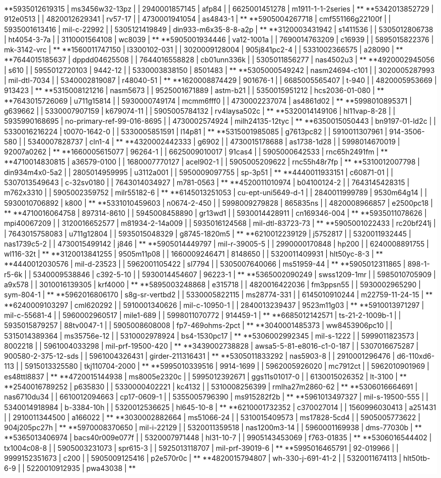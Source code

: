 **5935012619315 | ms3456w32-13pz |  | 2940001857145 | afp84 |  | 6625001451278 | m1911-1-1-2series | **    **5342013852729 | 912e0513 |  | 4820012629341 | rv57-17 |  | 4730001941054 | as4843-1 | **    **5905004267718 | cmf551166g22100f |  | 5935001613416 | mil-c-22992 |  | 5305121419849 | din933-m6x35-8-8-a2p | **    **3120003431942 | s1411536 |  | 5305012806738 | ht4054-3-7a |  | 3110001564108 | wc8039 | **    **5905001934446 | va12-1001a |  | 7690014763209 | c16939 |  | 5895015822376 | mk-3142-vrc | **    **1560011747150 | l3300102-031 |  | 3020009128004 | 905j841pc2-4 |  | 5331002366575 | a28090 | **
**7644015185637 | dppdd04625508 |  | 7644016558828 | cb01unn336k |  | 5305011856277 | nas4502u3 | **    **4920002945056 | s610 |  | 5955012720103 | 9442-12 |  | 5330003838150 | 8501483 | **    **5305000549242 | nasm24694-c101 |  | 3020005287993 | mil-dtl-7034 |  | 5340002819087 | r48040-51 | **    **1620008874429 | 901676-1 |  | 6685005565407 | t-940 |  | 4820005953669 | 913423 | **    **5315008121216 | nasm5673 |  | 9525001671889 | astm-b21 |  | 5350015951212 | hcs2036-01-080 | **    **7643015726069 | u711g15814 |  | 5930000749174 | mcmm6fff0 |  | 4730002237074 | as4861d02 | **
**5998010895371 | g639662 |  | 5330007907159 | k679074-11 |  | 5905005784132 | rv4laysa502c | **    **5320014149106 | hl11vap-8-28 |  | 5935990168695 | no-primary-ref-99-016-8695 |  | 4730002574924 | milh24135-12tyc | **    **6350015050443 | bn9197-01-ld2c |  | 5330016216224 | t0070-1642-0 |  | 5330005851591 | l14p81 | **    **5315001985085 | g7613pc82 |  | 5910011307961 | 914-3506-580 |  | 5340007828737 | cln1-4 | **    **4320002442333 | g6902 |  | 4730015178688 | as1738-1d28 |  | 5998014670019 | 92007a0262 | **    **1660005615077 | 96264-1 |  | 6625009010017 | 91cas4 |  | 5905000642533 | rnc65h2491fm | **
**4710014830815 | a36579-0100 |  | 1680007770127 | acel902-1 |  | 5905005209622 | rnc55h48r7fp | **    **5310012007798 | din934m4x0-5a2 |  | 2805014959995 | u3112a001 |  | 5950009097755 | sp-3p51 | **    **4440011933151 | c60871-01 |  | 5307013549643 | c-32sv0180 |  | 7643014034927 | m781-0563 | **    **4520011010974 | b04100124-2 |  | 7643145428315 | m762x3310 |  | 5905002359752 | milr55182-6 | **    **6145013251053 | cu-ept-uni5649-d-1 |  | 2840011999789 | 9530m64g14 |  | 5930010706892 | k800 | **    **5331010459603 | n0674-2-450 |  | 5998009279828 | 865835ns |  | 4820008966857 | e2500pc18 | **
**4710016064758 | 897314-8610 |  | 5945008458890 | gr13wd1 |  | 5930014428911 | cn169346-004 | **    **5935011078626 | mpi40067209 |  | 3120016652577 | m81934-2-14a009 |  | 5935016124568 | mil-dtl-83723-73 | **    **5905001022433 | rc20bf241j |  | 7643015758083 | u711g12804 |  | 5935015048329 | g8745-1820m5 | **    **6210012239129 | j5752817 |  | 5320011932445 | nas1739c5-2 |  | 4730015499142 | j846 | **    **5905014449797 | mil-r-39005-5 |  | 2990000170848 | hp200 |  | 6240008891755 | wl116-32t | **    **3120013841255 | 9505m11p08 |  | 1660009246471 | 8148650 |  | 5320011409931 | hlt50yc-8-3 | **
**4440012030576 | mil-d-23523 |  | 5962001105422 | sl7794 |  | 5305007640066 | ms51959-44 | **    **5905012311865 | 898-1-r5-6k |  | 5340009538846 | c392-5-10 |  | 5930014454607 | 96223-1 | **    **5365002090249 | swss1209-1mr |  | 5985010705909 | a9x578 |  | 3010016139305 | krf4000 | **    **5895003248868 | e315718 |  | 4820016422036 | fm3ppsn55 |  | 5930002965290 | sym-804-1 | **    **5962016806170 | s8g-sr-vertbd2 |  | 5330005822115 | ms28774-331 |  | 6145010910244 | m22759-11-24-15 | **    **6240009103297 | cml620292 |  | 5910001340626 | mil-c-10950-1 |  | 2840013239437 | 9523m11g03 | **
**5910013971297 | mil-c-55681-4 |  | 5960002960517 | mile1-689 |  | 5998011070772 | 914459-1 | **    **6685012142571 | ts-21-2-1009b-1 |  | 5935015879257 | 88tv0047-1 |  | 5905008608008 | fp7-469ohms-2pct | **    **3040001485373 | ww8453906pc10 |  | 5315014389364 | ms35756e-12 |  | 5310002978924 | bs4-1530pc17 | **    **5306002992345 | mil-s-1222 |  | 5999011823573 | 8002218 |  | 5961004033298 | mil-prf-19500-420 | **    **3439002738828 | awsa5-5-81-e8016-c1-0-187 |  | 5307016675287 | 900580-2-375-12-sds |  | 5961004326431 | girder-211316431 | **    **5305011833292 | nas5903-8 |  | 2910001296476 | d6-110xd6-113 |  | 5915013325580 | tkj110704-2000 | **
**5995010339516 | 9914-1699 |  | 5962005926020 | mc7912ct |  | 5962010901969 | es48ttl8837 | **    **4720015144938 | ms8005e2320c |  | 5995012392671 | ggs11s01017-0 |  | 6130015026352 | lt-3100 | **    **2540016789252 | p635830 |  | 5330000402221 | kc4132 |  | 5310008256399 | rmlha27m2860-62 | **    **5306016664691 | nas6710du34 |  | 6610012094663 | cp17-0609-1 |  | 5355005796390 | ms915282f2b | **    **5961013497327 | mil-s-19500-555 |  | 5340014918984 | b-3384-10h |  | 5320012536625 | hl645-10-8 | **    **6210001732352 | c370027014 |  | 1560996030413 | a251431 |  | 2910011344500 | a166022 | **
**3030002882664 | ms51066-24 |  | 5310015409573 | ms17828-5cd4 |  | 5905005773622 | 904j205pc27h | **    **5970008370650 | mil-i-22129 |  | 5320011359518 | nas1200m3-14 |  | 5960001169938 | dms-77030b | **    **5365013406974 | bacs40r009e077f |  | 5320007971448 | hl31-10-7 |  | 9905143453069 | f763-01835 | **    **5306016544402 | tx1004c08-8 |  | 5905003231073 | spr615-3 |  | 5925013118707 | mil-prf-39019-6 | **    **5995016465791 | 92-019966 |  | 9999152351673 | c200 |  | 5905009125416 | p2e570r0c | **    **4820015794807 | wh-330-j-691-41-2 |  | 5320011674113 | hlt50tb-6-9 |  | 5220010912935 | pwa43038 | **